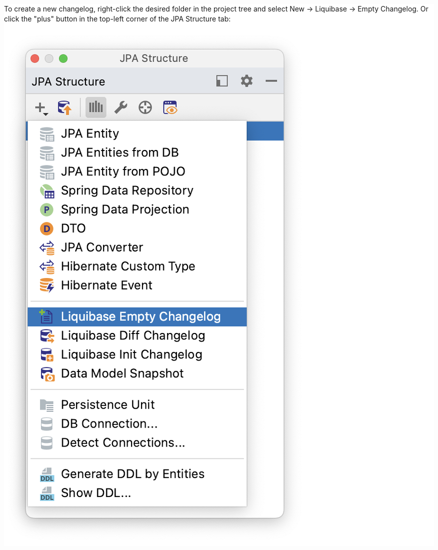 To create a new changelog, right-click the desired folder in the project tree and select New -> Liquibase -> Empty Changelog. Or click the "plus" button in the top-left corner of the JPA Structure tab:

![empty-liquibase-changelog](img/empty-liquibase-changelog.png)
